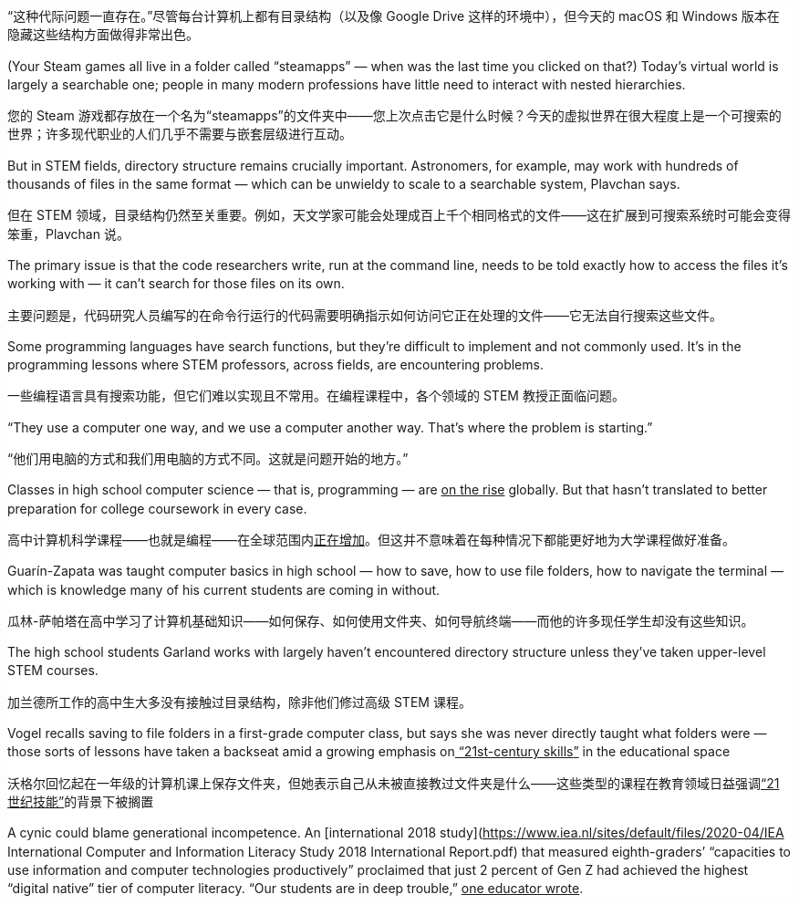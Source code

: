 “这种代际问题一直存在。”尽管每台计算机上都有目录结构（以及像 Google Drive 这样的环境中），但今天的 macOS 和 Windows 版本在隐藏这些结构方面做得非常出色。

(Your Steam games all live in a folder called “steamapps” — when was the last time you clicked on that?) Today’s virtual world is largely a searchable one; people in many modern professions have little need to interact with nested hierarchies. 

您的 Steam 游戏都存放在一个名为“steamapps”的文件夹中——您上次点击它是什么时候？今天的虚拟世界在很大程度上是一个可搜索的世界；许多现代职业的人们几乎不需要与嵌套层级进行互动。

But in STEM fields, directory structure remains crucially important. Astronomers, for example, may work with hundreds of thousands of files in the same format — which can be unwieldy to scale to a searchable system, Plavchan says.

但在 STEM 领域，目录结构仍然至关重要。例如，天文学家可能会处理成百上千个相同格式的文件——这在扩展到可搜索系统时可能会变得笨重，Plavchan 说。

The primary issue is that the code researchers write, run at the command line, needs to be told exactly how to access the files it’s working with — it can’t search for those files on its own.

主要问题是，代码研究人员编写的在命令行运行的代码需要明确指示如何访问它正在处理的文件——它无法自行搜索这些文件。

Some programming languages have search functions, but they’re difficult to implement and not commonly used. It’s in the programming lessons where STEM professors, across fields, are encountering problems. 

一些编程语言具有搜索功能，但它们难以实现且不常用。在编程课程中，各个领域的 STEM 教授正面临问题。

“They use a computer one way, and we use a computer another way. That’s where the problem is starting.”

“他们用电脑的方式和我们用电脑的方式不同。这就是问题开始的地方。”

Classes in high school computer science — that is, programming — are [on the rise](https://www.brookings.edu/research/what-do-we-know-about-the-expansion-of-k-12-computer-science-education/) globally. But that hasn’t translated to better preparation for college coursework in every case.

高中计算机科学课程——也就是编程——在全球范围内[正在增加](https://www.brookings.edu/research/what-do-we-know-about-the-expansion-of-k-12-computer-science-education/)。但这并不意味着在每种情况下都能更好地为大学课程做好准备。

Guarín-Zapata was taught computer basics in high school — how to save, how to use file folders, how to navigate the terminal — which is knowledge many of his current students are coming in without.

瓜林-萨帕塔在高中学习了计算机基础知识——如何保存、如何使用文件夹、如何导航终端——而他的许多现任学生却没有这些知识。

The high school students Garland works with largely haven’t encountered directory structure unless they’ve taken upper-level STEM courses.

加兰德所工作的高中生大多没有接触过目录结构，除非他们修过高级 STEM 课程。

Vogel recalls saving to file folders in a first-grade computer class, but says she was never directly taught what folders were — those sorts of lessons have taken a backseat amid a growing emphasis on[ “21st-century skills](https://journals.sagepub.com/keyword/21st-century+Skills)[”](https://journals.sagepub.com/doi/full/10.1177/1745499919829214) in the educational space

沃格尔回忆起在一年级的计算机课上保存文件夹，但她表示自己从未被直接教过文件夹是什么——这些类型的课程在教育领域日益强调[“21 世纪技能](https://journals.sagepub.com/keyword/21st-century+Skills)[”](https://journals.sagepub.com/doi/full/10.1177/1745499919829214)的背景下被搁置

A cynic could blame generational incompetence. An [international 2018 study](https://www.iea.nl/sites/default/files/2020-04/IEA International Computer and Information Literacy Study 2018 International Report.pdf) that measured eighth-graders’ “capacities to use information and computer technologies productively” proclaimed that just 2 percent of Gen Z had achieved the highest “digital native” tier of computer literacy. “Our students are in deep trouble,” [one educator wrote](https://www.washingtonpost.com/education/2019/11/16/todays-kids-may-be-digital-natives-new-study-shows-they-arent-close-being-computer-literate/).
